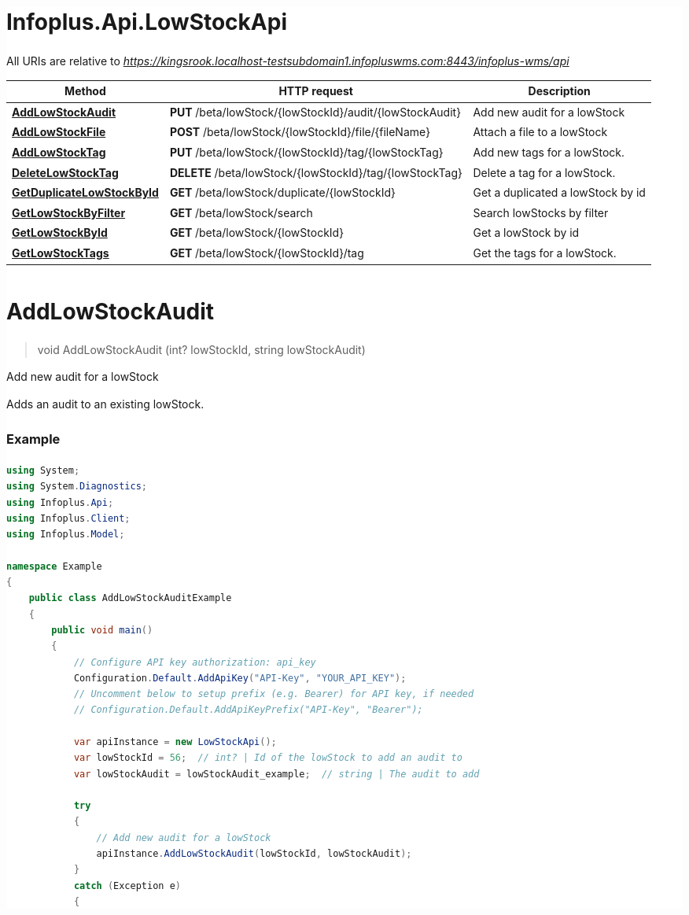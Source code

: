 # Infoplus.Api.LowStockApi

All URIs are relative to *https://kingsrook.localhost-testsubdomain1.infopluswms.com:8443/infoplus-wms/api*

Method | HTTP request | Description
------------- | ------------- | -------------
[**AddLowStockAudit**](LowStockApi.md#addlowstockaudit) | **PUT** /beta/lowStock/{lowStockId}/audit/{lowStockAudit} | Add new audit for a lowStock
[**AddLowStockFile**](LowStockApi.md#addlowstockfile) | **POST** /beta/lowStock/{lowStockId}/file/{fileName} | Attach a file to a lowStock
[**AddLowStockTag**](LowStockApi.md#addlowstocktag) | **PUT** /beta/lowStock/{lowStockId}/tag/{lowStockTag} | Add new tags for a lowStock.
[**DeleteLowStockTag**](LowStockApi.md#deletelowstocktag) | **DELETE** /beta/lowStock/{lowStockId}/tag/{lowStockTag} | Delete a tag for a lowStock.
[**GetDuplicateLowStockById**](LowStockApi.md#getduplicatelowstockbyid) | **GET** /beta/lowStock/duplicate/{lowStockId} | Get a duplicated a lowStock by id
[**GetLowStockByFilter**](LowStockApi.md#getlowstockbyfilter) | **GET** /beta/lowStock/search | Search lowStocks by filter
[**GetLowStockById**](LowStockApi.md#getlowstockbyid) | **GET** /beta/lowStock/{lowStockId} | Get a lowStock by id
[**GetLowStockTags**](LowStockApi.md#getlowstocktags) | **GET** /beta/lowStock/{lowStockId}/tag | Get the tags for a lowStock.


<a name="addlowstockaudit"></a>
# **AddLowStockAudit**
> void AddLowStockAudit (int? lowStockId, string lowStockAudit)

Add new audit for a lowStock

Adds an audit to an existing lowStock.

### Example
```csharp
using System;
using System.Diagnostics;
using Infoplus.Api;
using Infoplus.Client;
using Infoplus.Model;

namespace Example
{
    public class AddLowStockAuditExample
    {
        public void main()
        {
            // Configure API key authorization: api_key
            Configuration.Default.AddApiKey("API-Key", "YOUR_API_KEY");
            // Uncomment below to setup prefix (e.g. Bearer) for API key, if needed
            // Configuration.Default.AddApiKeyPrefix("API-Key", "Bearer");

            var apiInstance = new LowStockApi();
            var lowStockId = 56;  // int? | Id of the lowStock to add an audit to
            var lowStockAudit = lowStockAudit_example;  // string | The audit to add

            try
            {
                // Add new audit for a lowStock
                apiInstance.AddLowStockAudit(lowStockId, lowStockAudit);
            }
            catch (Exception e)
            {
```